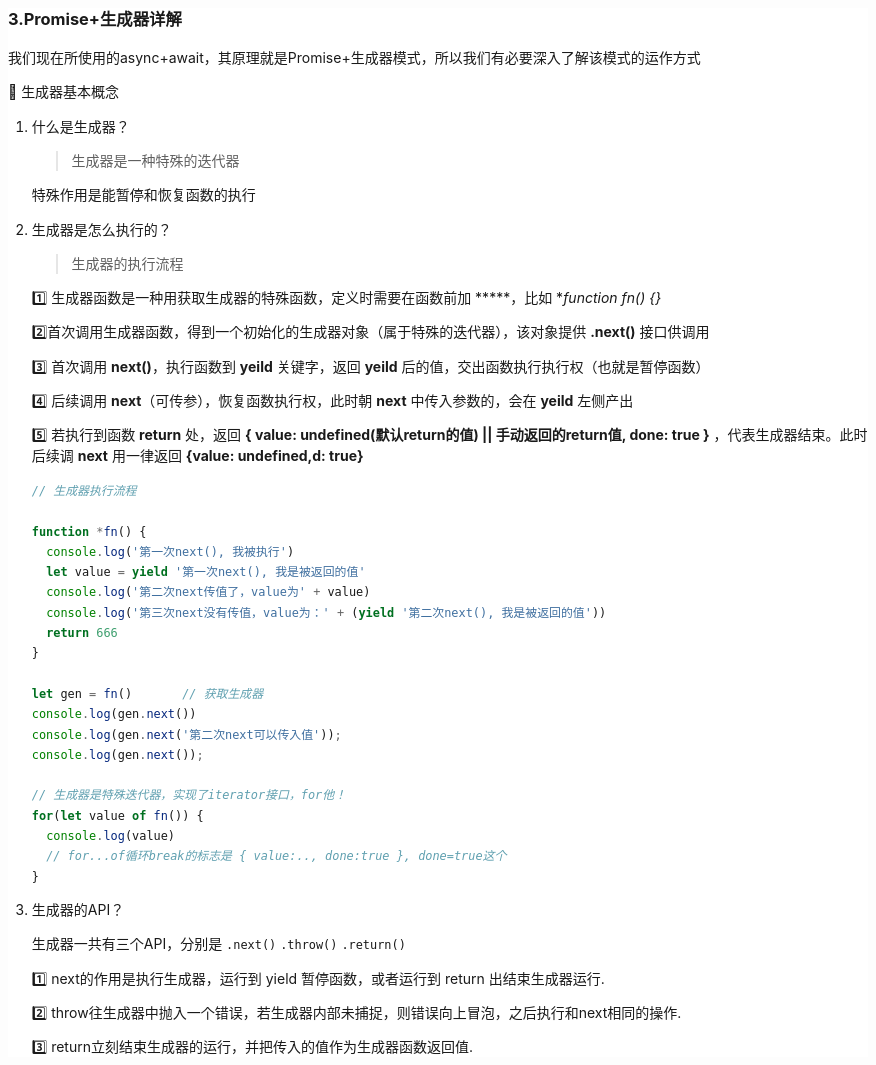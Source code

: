### 3.Promise+生成器详解

我们现在所使用的async+await，其原理就是Promise+生成器模式，所以我们有必要深入了解该模式的运作方式

:key: 生成器基本概念

1. 什么是生成器？

   > 生成器是一种特殊的迭代器

   特殊作用是能暂停和恢复函数的执行

2. 生成器是怎么执行的？

   > 生成器的执行流程

   :one: 生成器函数是一种用获取生成器的特殊函数，定义时需要在函数前加 *****，比如 **function *fn() {}**

   :two: ​首次调用生成器函数，得到一个初始化的生成器对象（属于特殊的迭代器），该对象提供 **.next()** 接口供调用

   :three: ​首次调用 **next()**，执行函数到 **yeild** 关键字，返回 **yeild** 后的值，交出函数执行执行权（也就是暂停函数）

   :four: ​后续调用 **next**（可传参），恢复函数执行权，此时朝 **next** 中传入参数的，会在 **yeild** 左侧产出

   :five: ​若执行到函数 **return** 处，返回 **{ value: undefined(默认return的值) || 手动返回的return值, done: true }** ，代表生成器结束。此时后续调 **next** 用一律返回 **{value: undefined,d: true}**

   ```js
   // 生成器执行流程
   
   function *fn() {
     console.log('第一次next(), 我被执行')
     let value = yield '第一次next(), 我是被返回的值'
     console.log('第二次next传值了，value为' + value)
     console.log('第三次next没有传值，value为：' + (yield '第二次next(), 我是被返回的值'))
     return 666
   }
   
   let gen = fn()		// 获取生成器
   console.log(gen.next())	
   console.log(gen.next('第二次next可以传入值'));
   console.log(gen.next());
   
   // 生成器是特殊迭代器，实现了iterator接口，for他！
   for(let value of fn()) {
     console.log(value)		
     // for...of循环break的标志是 { value:.., done:true }, done=true这个
   }
   ```

3. 生成器的API？

   生成器一共有三个API，分别是 `.next()` `.throw()` `.return()`

   :one: next的作用是执行生成器，运行到 yield 暂停函数，或者运行到 return 出结束生成器运行.

   :two: throw往生成器中抛入一个错误，若生成器内部未捕捉，则错误向上冒泡，之后执行和next相同的操作.

   :three: return立刻结束生成器的运行，并把传入的值作为生成器函数返回值.
